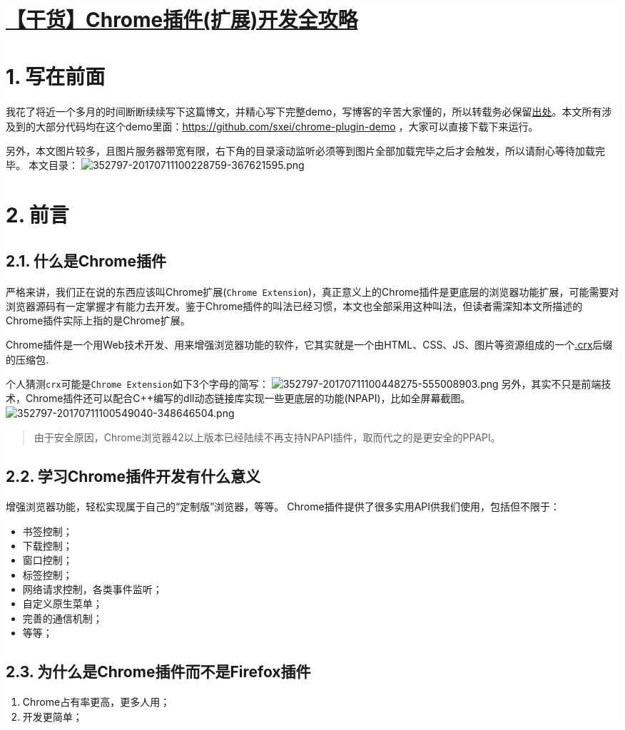 #   [【干货】Chrome插件(扩展)开发全攻略](https://www.cnblogs.com/liuxianan/p/chrome-plugin-develop.html)

# 1. 写在前面

我花了将近一个多月的时间断断续续写下这篇博文，并精心写下完整demo，写博客的辛苦大家懂的，所以转载务必保留[出处](http://blog.haoji.me/chrome-plugin-develop.html)。本文所有涉及到的大部分代码均在这个demo里面：https://github.com/sxei/chrome-plugin-demo ，大家可以直接下载下来运行。

另外，本文图片较多，且图片服务器带宽有限，右下角的目录滚动监听必须等到图片全部加载完毕之后才会触发，所以请耐心等待加载完毕。
本文目录：
![352797-20170711100228759-367621595.png](https://cdn.jsdelivr.net/gh/hjb2722404/myimg/20201218140444.png)

# 2. 前言

## 2.1. 什么是Chrome插件

严格来讲，我们正在说的东西应该叫Chrome扩展(`Chrome Extension`)，真正意义上的Chrome插件是更底层的浏览器功能扩展，可能需要对浏览器源码有一定掌握才有能力去开发。鉴于Chrome插件的叫法已经习惯，本文也全部采用这种叫法，但读者需深知本文所描述的Chrome插件实际上指的是Chrome扩展。

Chrome插件是一个用Web技术开发、用来增强浏览器功能的软件，它其实就是一个由HTML、CSS、JS、图片等资源组成的一个[.crx](https://developer.chrome.com/extensions/crx)后缀的压缩包.

个人猜测`crx`可能是`Chrome Extension`如下3个字母的简写：
![352797-20170711100448275-555008903.png](https://cdn.jsdelivr.net/gh/hjb2722404/myimg/20201218140530.png)
另外，其实不只是前端技术，Chrome插件还可以配合C++编写的dll动态链接库实现一些更底层的功能(NPAPI)，比如全屏幕截图。
![352797-20170711100549040-348646504.png](https://cdn.jsdelivr.net/gh/hjb2722404/myimg/20201218140538.png)

> 由于安全原因，Chrome浏览器42以上版本已经陆续不再支持NPAPI插件，取而代之的是更安全的PPAPI。

## 2.2. 学习Chrome插件开发有什么意义

增强浏览器功能，轻松实现属于自己的“定制版”浏览器，等等。
Chrome插件提供了很多实用API供我们使用，包括但不限于：

- 书签控制；
- 下载控制；
- 窗口控制；
- 标签控制；
- 网络请求控制，各类事件监听；
- 自定义原生菜单；
- 完善的通信机制；
- 等等；

## 2.3. 为什么是Chrome插件而不是Firefox插件

1. Chrome占有率更高，更多人用；
2. 开发更简单；
